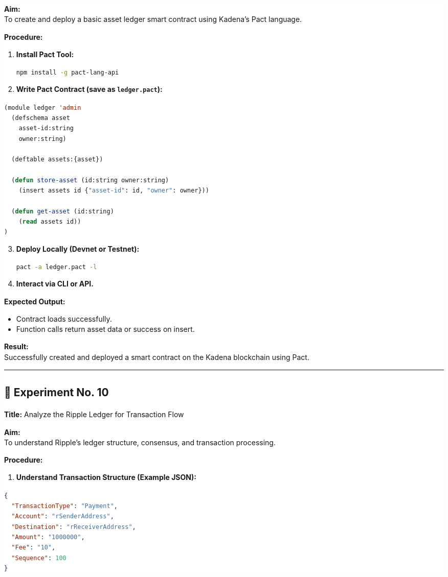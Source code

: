 **Aim:**  
To create and deploy a basic asset ledger smart contract using Kadena’s Pact language.

**Procedure:**

1. **Install Pact Tool:**
   ```bash
   npm install -g pact-lang-api
   ```

2. **Write Pact Contract (save as `ledger.pact`):**
```lisp
(module ledger 'admin
  (defschema asset
    asset-id:string
    owner:string)

  (deftable assets:{asset})

  (defun store-asset (id:string owner:string)
    (insert assets id {"asset-id": id, "owner": owner}))

  (defun get-asset (id:string)
    (read assets id))
)
```

3. **Deploy Locally (Devnet or Testnet):**
   ```bash
   pact -a ledger.pact -l
   ```

4. **Interact via CLI or API.**

**Expected Output:**
- Contract loads successfully.
- Function calls return asset data or success on insert.

**Result:**  
Successfully created and deployed a smart contract on the Kadena blockchain using Pact.

---

## 🔹 **Experiment No. 10**  
**Title:** Analyze the Ripple Ledger for Transaction Flow

**Aim:**  
To understand Ripple’s ledger structure, consensus, and transaction processing.

**Procedure:**

1. **Understand Transaction Structure (Example JSON):**
```json
{
  "TransactionType": "Payment",
  "Account": "rSenderAddress",
  "Destination": "rReceiverAddress",
  "Amount": "1000000",
  "Fee": "10",
  "Sequence": 100
}
```
